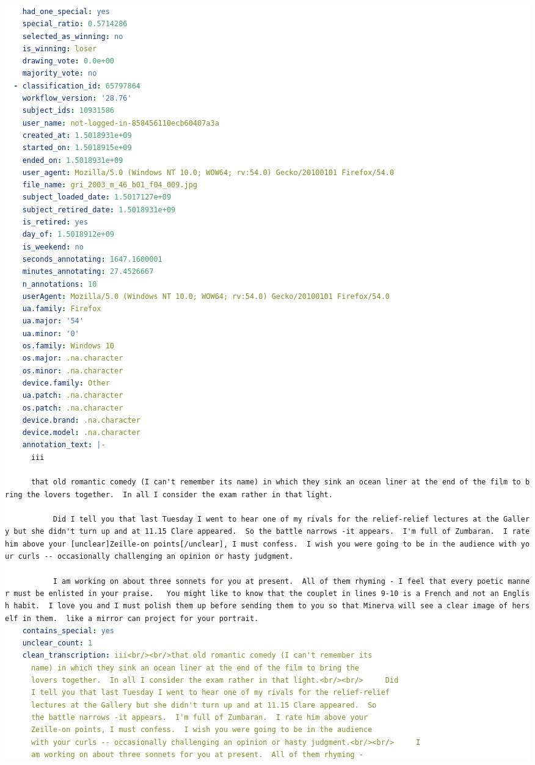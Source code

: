 ```yaml
    had_one_special: yes
    special_ratio: 0.5714286
    selected_as_winning: no
    is_winning: loser
    drawing_vote: 0.0e+00
    majority_vote: no
  - classification_id: 65797864
    workflow_version: '28.76'
    subject_ids: 10931586
    user_name: not-logged-in-858456110ecb60407a3a
    created_at: 1.5018931e+09
    started_on: 1.5018915e+09
    ended_on: 1.5018931e+09
    user_agent: Mozilla/5.0 (Windows NT 10.0; WOW64; rv:54.0) Gecko/20100101 Firefox/54.0
    file_name: gri_2003_m_46_b01_f04_009.jpg
    subject_loaded_date: 1.5017127e+09
    subject_retired_date: 1.5018931e+09
    is_retired: yes
    day_of: 1.5018912e+09
    is_weekend: no
    seconds_annotating: 1647.1600001
    minutes_annotating: 27.4526667
    n_annotations: 10
    userAgent: Mozilla/5.0 (Windows NT 10.0; WOW64; rv:54.0) Gecko/20100101 Firefox/54.0
    ua.family: Firefox
    ua.major: '54'
    ua.minor: '0'
    os.family: Windows 10
    os.major: .na.character
    os.minor: .na.character
    device.family: Other
    ua.patch: .na.character
    os.patch: .na.character
    device.brand: .na.character
    device.model: .na.character
    annotation_text: |-
      iii

      that old romantic comedy (I can't remember its name) in which they sink an ocean liner at the end of the film to bring the lovers together.  In all I consider the exam rather in that light.

           Did I tell you that last Tuesday I went to hear one of my rivals for the relief-relief lectures at the Gallery but she didn't turn up and at 11.15 Clare appeared.  So the battle narrows -it appears.  I'm full of Zumbaran.  I rate him above your [unclear]Zeille-on points[/unclear], I must confess.  I wish you were going to be in the audience with your curls -- occasionally challenging an opinion or hasty judgment.

           I am working on about three sonnets for you at present.  All of them rhyming - I feel that every poetic manner must be enlisted in your praise.   You might like to know that the couplet in lines 9-10 is a French and not an English habit.  I love you and I must polish them up before sending them to you so that Minerva will see a clear image of herself in them.  like a mirror can project for your portrait.
    contains_special: yes
    unclear_count: 1
    clean_transcription: iii<br/><br/>that old romantic comedy (I can't remember its
      name) in which they sink an ocean liner at the end of the film to bring the
      lovers together.  In all I consider the exam rather in that light.<br/><br/>     Did
      I tell you that last Tuesday I went to hear one of my rivals for the relief-relief
      lectures at the Gallery but she didn't turn up and at 11.15 Clare appeared.  So
      the battle narrows -it appears.  I'm full of Zumbaran.  I rate him above your
      Zeille-on points, I must confess.  I wish you were going to be in the audience
      with your curls -- occasionally challenging an opinion or hasty judgment.<br/><br/>     I
      am working on about three sonnets for you at present.  All of them rhyming -
```